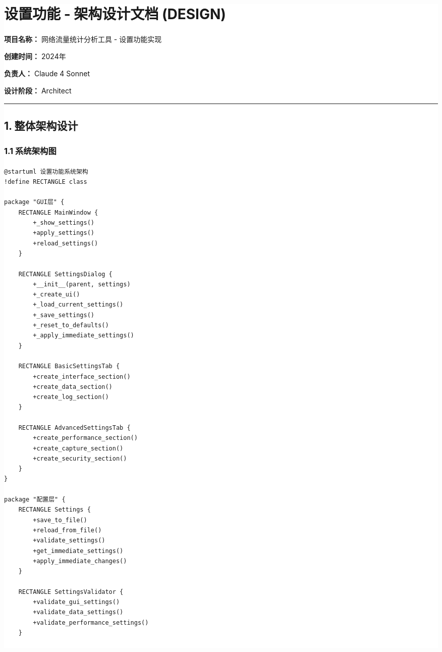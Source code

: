 # 设置功能 - 架构设计文档 (DESIGN)

**项目名称：** 网络流量统计分析工具 - 设置功能实现

**创建时间：** 2024年

**负责人：** Claude 4 Sonnet

**设计阶段：** Architect

---

## 1. 整体架构设计

### 1.1 系统架构图

```plantuml
@startuml 设置功能系统架构
!define RECTANGLE class

package "GUI层" {
    RECTANGLE MainWindow {
        +_show_settings()
        +apply_settings()
        +reload_settings()
    }
    
    RECTANGLE SettingsDialog {
        +__init__(parent, settings)
        +_create_ui()
        +_load_current_settings()
        +_save_settings()
        +_reset_to_defaults()
        +_apply_immediate_settings()
    }
    
    RECTANGLE BasicSettingsTab {
        +create_interface_section()
        +create_data_section()
        +create_log_section()
    }
    
    RECTANGLE AdvancedSettingsTab {
        +create_performance_section()
        +create_capture_section()
        +create_security_section()
    }
}

package "配置层" {
    RECTANGLE Settings {
        +save_to_file()
        +reload_from_file()
        +validate_settings()
        +get_immediate_settings()
        +apply_immediate_changes()
    }
    
    RECTANGLE SettingsValidator {
        +validate_gui_settings()
        +validate_data_settings()
        +validate_performance_settings()
    }
    
```